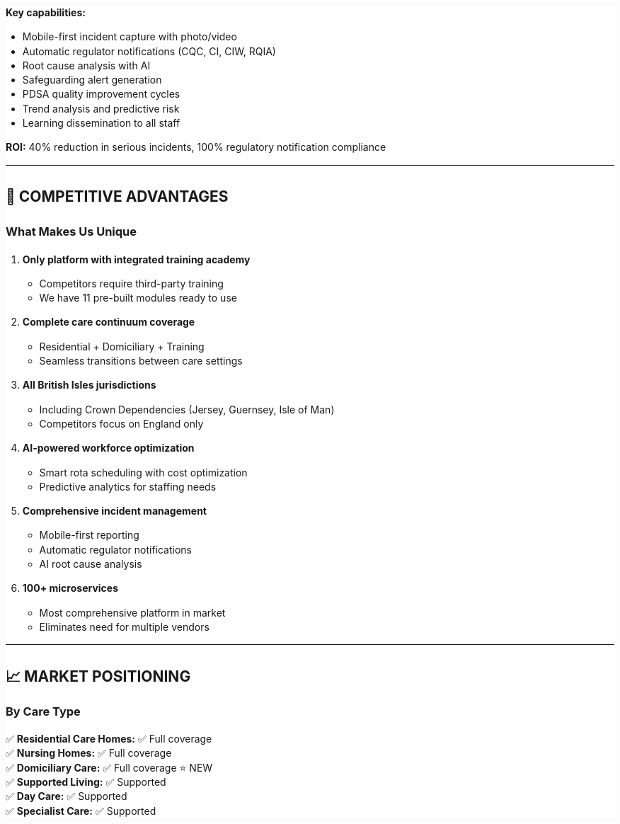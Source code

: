 **Key capabilities:**
- Mobile-first incident capture with photo/video
- Automatic regulator notifications (CQC, CI, CIW, RQIA)
- Root cause analysis with AI
- Safeguarding alert generation
- PDSA quality improvement cycles
- Trend analysis and predictive risk
- Learning dissemination to all staff

**ROI:** 40% reduction in serious incidents, 100% regulatory notification compliance

---

## 🎯 COMPETITIVE ADVANTAGES

### What Makes Us Unique

1. **Only platform with integrated training academy**
   - Competitors require third-party training
   - We have 11 pre-built modules ready to use

2. **Complete care continuum coverage**
   - Residential + Domiciliary + Training
   - Seamless transitions between care settings

3. **All British Isles jurisdictions**
   - Including Crown Dependencies (Jersey, Guernsey, Isle of Man)
   - Competitors focus on England only

4. **AI-powered workforce optimization**
   - Smart rota scheduling with cost optimization
   - Predictive analytics for staffing needs

5. **Comprehensive incident management**
   - Mobile-first reporting
   - Automatic regulator notifications
   - AI root cause analysis

6. **100+ microservices**
   - Most comprehensive platform in market
   - Eliminates need for multiple vendors

---

## 📈 MARKET POSITIONING

### By Care Type
✅ **Residential Care Homes:** ✅ Full coverage  
✅ **Nursing Homes:** ✅ Full coverage  
✅ **Domiciliary Care:** ✅ Full coverage ⭐ NEW  
✅ **Supported Living:** ✅ Supported  
✅ **Day Care:** ✅ Supported  
✅ **Specialist Care:** ✅ Supported  
